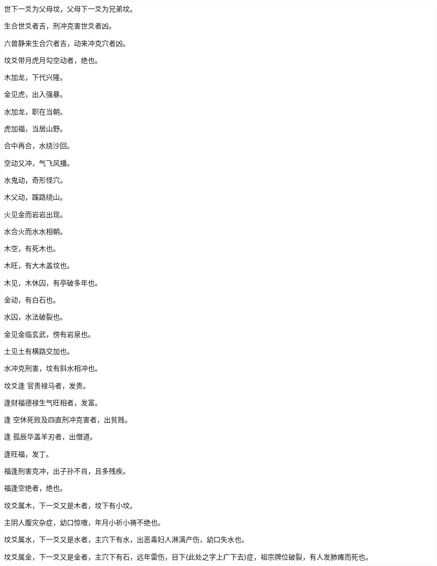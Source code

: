 世下一爻为父母坟，父母下一爻为兄弟坟。

生合世爻者吉，刑冲克害世爻者凶。

六兽静来生合穴者吉，动来冲克穴者凶。

坟爻带月虎月勾空动者，绝也。

木加龙，下代兴隆。

金见虎，出入强暴。

水加龙，职在当朝。

虎加福，当居山野。

合中再合，水绕沙回。

空动又冲，气飞风播。

水鬼动，奇形怪穴。

木父动，蹊路绕山。

火见金而岩岩出现。

水合火而水水相朝。

木空，有死木也。

木旺，有大木盖坟也。

木见，木休囚，有亭破多年也。

金动，有白石也。

水囚，水法破裂也。

金见金临玄武，傍有岩泉也。

土见土有横路交加也。

水冲克刑害，坟有斜水相冲也。

坟爻逢 官贵禄马者，发贵。

逢财福德禄生气旺相者，发富。

逢 空休死败及四直刑冲克害者，出贫贱。

逢 孤辰华盖羊刃者，出僧道。

逢旺福，发丁。

福逢刑害克冲，出子孙不肖，且多残疾。

福逢空绝者，绝也。

坟爻属木，下一爻又是木者，坟下有小坟。

主阴人腹灾杂症，幼口惊嗷，年月小祈小祷不绝也。

坟爻属水，下一爻又是水者，主穴下有水，出恶毒妇人淋漓产伤，幼口失水也。

坟爻属金，下一爻又是金者，主穴下有石，远年雷伤，目下(此处之字上疒下去)症，祖宗牌位破裂，有人发肺瘫而死也。
